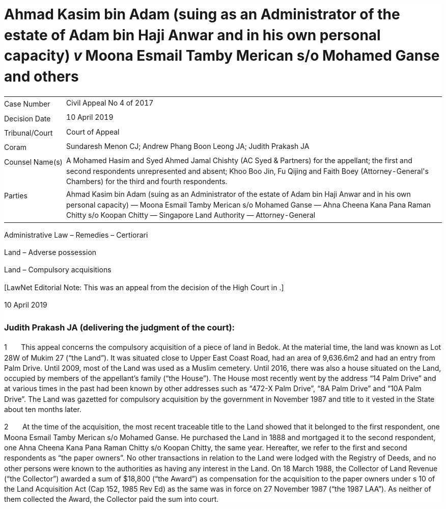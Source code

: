 # Ahmad Kasim bin Adam (suing as an Administrator of the estate of Adam bin Haji Anwar and in his own personal capacity) _v_ Moona Esmail Tamby Merican s/o Mohamed Ganse and others  

<table id="info-table"><tbody><tr class="info-row"><td class="txt-label" style="padding: 4px 0px; white-space: nowrap" valign="top">Case Number</td><td class="txt-body">Civil Appeal No 4 of 2017</td></tr><tr class="info-row"><td class="txt-label" style="padding: 4px 0px; white-space: nowrap" valign="top">Decision Date</td><td class="txt-body">10 April 2019</td></tr><tr class="info-row"><td class="txt-label" style="padding: 4px 0px; white-space: nowrap" valign="top">Tribunal/Court</td><td class="txt-body">Court of Appeal</td></tr><tr class="info-row"><td class="txt-label" style="padding: 4px 0px; white-space: nowrap" valign="top">Coram</td><td class="txt-body">Sundaresh Menon CJ; Andrew Phang Boon Leong JA; Judith Prakash JA</td></tr><tr class="info-row"><td class="txt-label" style="padding: 4px 0px; white-space: nowrap" valign="top">Counsel Name(s)</td><td class="txt-body">A Mohamed Hasim and Syed Ahmed Jamal Chishty (AC Syed &amp; Partners) for the appellant; the first and second respondents unrepresented and absent; Khoo Boo Jin, Fu Qijing and Faith Boey (Attorney-General's Chambers) for the third and fourth respondents.</td></tr><tr class="info-row"><td class="txt-label" style="padding: 4px 0px; white-space: nowrap" valign="top">Parties</td><td class="txt-body">Ahmad Kasim bin Adam (suing as an Administrator of the estate of Adam bin Haji Anwar and in his own personal capacity) — Moona Esmail Tamby Merican s/o Mohamed Ganse — Ahna Cheena Kana Pana Raman Chitty s/o Koopan Chitty — Singapore Land Authority — Attorney-General</td></tr></tbody></table>

Administrative Law – Remedies – Certiorari

Land – Adverse possession

Land – Compulsory acquisitions

\[LawNet Editorial Note: This was an appeal from the decision of the High Court in .\]

10 April 2019

### Judith Prakash JA (delivering the judgment of the court):

1       This appeal concerns the compulsory acquisition of a piece of land in Bedok. At the material time, the land was known as Lot 28W of Mukim 27 (“the Land”). It was situated close to Upper East Coast Road, had an area of 9,636.6m2 and had an entry from Palm Drive. Until 2009, most of the Land was used as a Muslim cemetery. Until 2016, there was also a house situated on the Land, occupied by members of the appellant’s family (“the House”). The House most recently went by the address “14 Palm Drive” and at various times in the past had been known by other addresses such as “472-X Palm Drive”, “8A Palm Drive” and “10A Palm Drive”. The Land was gazetted for compulsory acquisition by the government in November 1987 and title to it vested in the State about ten months later.

2       At the time of the acquisition, the most recent traceable title to the Land showed that it belonged to the first respondent, one Moona Esmail Tamby Merican s/o Mohamed Ganse. He purchased the Land in 1888 and mortgaged it to the second respondent, one Ahna Cheena Kana Pana Raman Chitty s/o Koopan Chitty, the same year. Hereafter, we refer to the first and second respondents as “the paper owners”. No other transactions in relation to the Land were lodged with the Registry of Deeds, and no other persons were known to the authorities as having any interest in the Land. On 18 March 1988, the Collector of Land Revenue (“the Collector”) awarded a sum of $18,800 (“the Award”) as compensation for the acquisition to the paper owners under s 10 of the Land Acquisition Act (Cap 152, 1985 Rev Ed) as the same was in force on 27 November 1987 (“the 1987 LAA”). As neither of them collected the Award, the Collector paid the sum into court.
